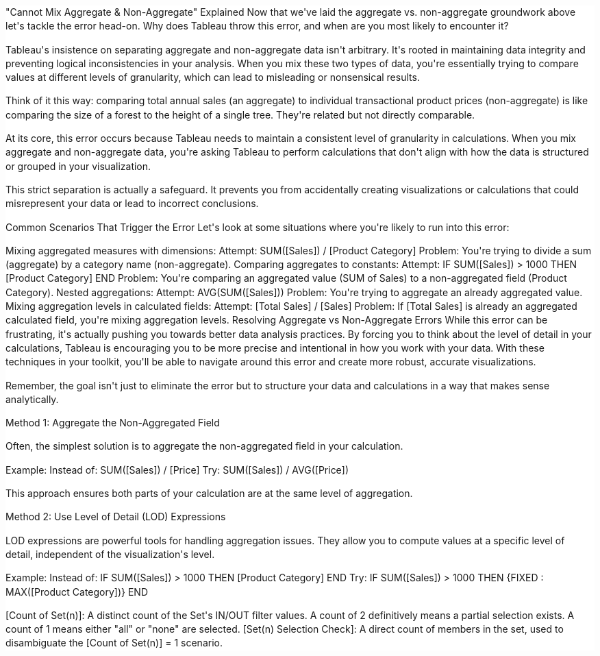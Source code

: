 
"Cannot Mix Aggregate & Non-Aggregate" Explained
Now that we've laid the aggregate vs. non-aggregate groundwork above let's tackle the error head-on. Why does Tableau throw this error, and when are you most likely to encounter it?

Tableau's insistence on separating aggregate and non-aggregate data isn't arbitrary. It's rooted in maintaining data integrity and preventing logical inconsistencies in your analysis. When you mix these two types of data, you're essentially trying to compare values at different levels of granularity, which can lead to misleading or nonsensical results.

Think of it this way: comparing total annual sales (an aggregate) to individual transactional product prices (non-aggregate) is like comparing the size of a forest to the height of a single tree. They're related but not directly comparable.

At its core, this error occurs because Tableau needs to maintain a consistent level of granularity in calculations. When you mix aggregate and non-aggregate data, you're asking Tableau to perform calculations that don't align with how the data is structured or grouped in your visualization.

This strict separation is actually a safeguard. It prevents you from accidentally creating visualizations or calculations that could misrepresent your data or lead to incorrect conclusions.

Common Scenarios That Trigger the Error
Let's look at some situations where you're likely to run into this error:

Mixing aggregated measures with dimensions: Attempt: SUM([Sales]) / [Product Category] Problem: You're trying to divide a sum (aggregate) by a category name (non-aggregate).
Comparing aggregates to constants: Attempt: IF SUM([Sales]) > 1000 THEN [Product Category] END Problem: You're comparing an aggregated value (SUM of Sales) to a non-aggregated field (Product Category).
Nested aggregations: Attempt: AVG(SUM([Sales])) Problem: You're trying to aggregate an already aggregated value.
Mixing aggregation levels in calculated fields: Attempt: [Total Sales] / [Sales] Problem: If [Total Sales] is already an aggregated calculated field, you're mixing aggregation levels.
Resolving Aggregate vs Non-Aggregate Errors
While this error can be frustrating, it's actually pushing you towards better data analysis practices. By forcing you to think about the level of detail in your calculations, Tableau is encouraging you to be more precise and intentional in how you work with your data.  With these techniques in your toolkit, you'll be able to navigate around this error and create more robust, accurate visualizations.

Remember, the goal isn't just to eliminate the error but to structure your data and calculations in a way that makes sense analytically.

Method 1: Aggregate the Non-Aggregated Field

Often, the simplest solution is to aggregate the non-aggregated field in your calculation.

Example: Instead of: SUM([Sales]) / [Price] Try: SUM([Sales]) / AVG([Price])

This approach ensures both parts of your calculation are at the same level of aggregation.

Method 2: Use Level of Detail (LOD) Expressions

LOD expressions are powerful tools for handling aggregation issues. They allow you to compute values at a specific level of detail, independent of the visualization's level.

Example: Instead of: IF SUM([Sales]) > 1000 THEN [Product Category] END Try: IF SUM([Sales]) > 1000 THEN {FIXED : MAX([Product Category])} END


[Count of Set(n)]: A distinct count of the Set's IN/OUT filter values. A count of 2 definitively means a partial selection exists. A count of 1 means either "all" or "none" are selected.
[Set(n) Selection Check]: A direct count of members in the set, used to disambiguate the [Count of Set(n)] = 1 scenario.